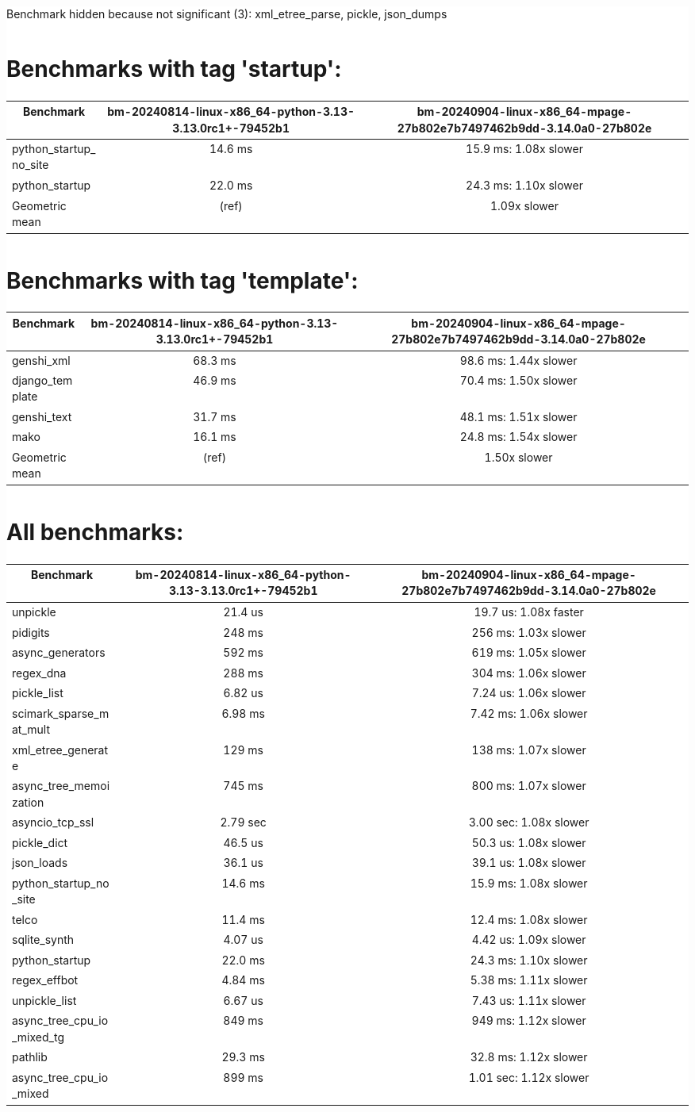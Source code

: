 Benchmark hidden because not significant (3): xml_etree_parse, pickle, json_dumps

Benchmarks with tag 'startup':
==============================

| Benchmark              | bm-20240814-linux-x86_64-python-3.13-3.13.0rc1+-79452b1 | bm-20240904-linux-x86_64-mpage-27b802e7b7497462b9dd-3.14.0a0-27b802e |
|------------------------|:-------------------------------------------------------:|:--------------------------------------------------------------------:|
| python_startup_no_site | 14.6 ms                                                 | 15.9 ms: 1.08x slower                                                |
| python_startup         | 22.0 ms                                                 | 24.3 ms: 1.10x slower                                                |
| Geometric mean         | (ref)                                                   | 1.09x slower                                                         |

Benchmarks with tag 'template':
===============================

| Benchmark       | bm-20240814-linux-x86_64-python-3.13-3.13.0rc1+-79452b1 | bm-20240904-linux-x86_64-mpage-27b802e7b7497462b9dd-3.14.0a0-27b802e |
|-----------------|:-------------------------------------------------------:|:--------------------------------------------------------------------:|
| genshi_xml      | 68.3 ms                                                 | 98.6 ms: 1.44x slower                                                |
| django_template | 46.9 ms                                                 | 70.4 ms: 1.50x slower                                                |
| genshi_text     | 31.7 ms                                                 | 48.1 ms: 1.51x slower                                                |
| mako            | 16.1 ms                                                 | 24.8 ms: 1.54x slower                                                |
| Geometric mean  | (ref)                                                   | 1.50x slower                                                         |

All benchmarks:
===============

| Benchmark                  | bm-20240814-linux-x86_64-python-3.13-3.13.0rc1+-79452b1 | bm-20240904-linux-x86_64-mpage-27b802e7b7497462b9dd-3.14.0a0-27b802e |
|----------------------------|:-------------------------------------------------------:|:--------------------------------------------------------------------:|
| unpickle                   | 21.4 us                                                 | 19.7 us: 1.08x faster                                                |
| pidigits                   | 248 ms                                                  | 256 ms: 1.03x slower                                                 |
| async_generators           | 592 ms                                                  | 619 ms: 1.05x slower                                                 |
| regex_dna                  | 288 ms                                                  | 304 ms: 1.06x slower                                                 |
| pickle_list                | 6.82 us                                                 | 7.24 us: 1.06x slower                                                |
| scimark_sparse_mat_mult    | 6.98 ms                                                 | 7.42 ms: 1.06x slower                                                |
| xml_etree_generate         | 129 ms                                                  | 138 ms: 1.07x slower                                                 |
| async_tree_memoization     | 745 ms                                                  | 800 ms: 1.07x slower                                                 |
| asyncio_tcp_ssl            | 2.79 sec                                                | 3.00 sec: 1.08x slower                                               |
| pickle_dict                | 46.5 us                                                 | 50.3 us: 1.08x slower                                                |
| json_loads                 | 36.1 us                                                 | 39.1 us: 1.08x slower                                                |
| python_startup_no_site     | 14.6 ms                                                 | 15.9 ms: 1.08x slower                                                |
| telco                      | 11.4 ms                                                 | 12.4 ms: 1.08x slower                                                |
| sqlite_synth               | 4.07 us                                                 | 4.42 us: 1.09x slower                                                |
| python_startup             | 22.0 ms                                                 | 24.3 ms: 1.10x slower                                                |
| regex_effbot               | 4.84 ms                                                 | 5.38 ms: 1.11x slower                                                |
| unpickle_list              | 6.67 us                                                 | 7.43 us: 1.11x slower                                                |
| async_tree_cpu_io_mixed_tg | 849 ms                                                  | 949 ms: 1.12x slower                                                 |
| pathlib                    | 29.3 ms                                                 | 32.8 ms: 1.12x slower                                                |
| async_tree_cpu_io_mixed    | 899 ms                                                  | 1.01 sec: 1.12x slower                                               |
